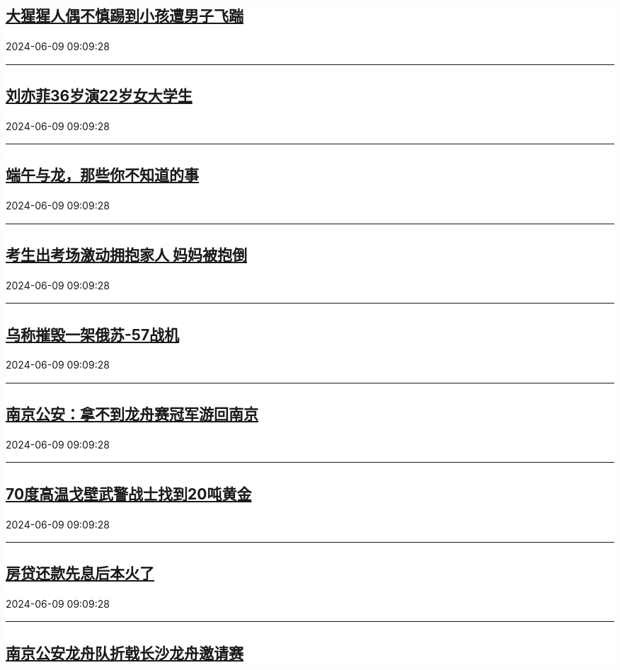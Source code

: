 ## [大猩猩人偶不慎踢到小孩遭男子飞踹](https://www.toutiao.com/trending/7378333136251437083)

2024-06-09 09:09:28

---
## [刘亦菲36岁演22岁女大学生](https://www.toutiao.com/trending/7375706077163228698)

2024-06-09 09:09:28

---
## [端午与龙，那些你不知道的事](https://www.toutiao.com/trending/7375793772317343771)

2024-06-09 09:09:28

---
## [考生出考场激动拥抱家人 妈妈被抱倒](https://www.toutiao.com/trending/7378109823835144203)

2024-06-09 09:09:28

---
## [乌称摧毁一架俄苏-57战机](https://www.toutiao.com/trending/7376064714830331941)

2024-06-09 09:09:28

---
## [南京公安：拿不到龙舟赛冠军游回南京](https://www.toutiao.com/trending/7373950274052722203)

2024-06-09 09:09:28

---
## [70度高温戈壁武警战士找到20吨黄金](https://www.toutiao.com/trending/7374645866466639926)

2024-06-09 09:09:28

---
## [房贷还款先息后本火了](https://www.toutiao.com/trending/7377694562438905893)

2024-06-09 09:09:28

---
## [南京公安龙舟队折戟长沙龙舟邀请赛](https://www.toutiao.com/trending/7377755409094475839)
